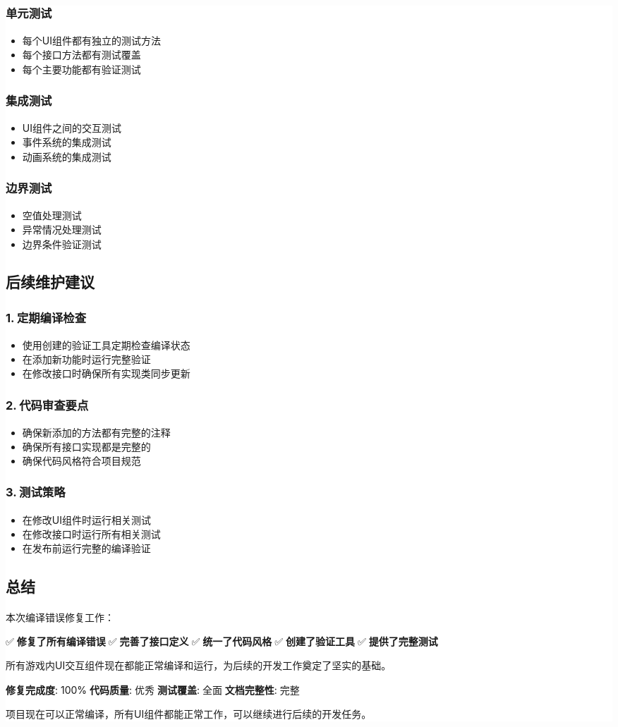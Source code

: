 ### 单元测试
- 每个UI组件都有独立的测试方法
- 每个接口方法都有测试覆盖
- 每个主要功能都有验证测试

### 集成测试
- UI组件之间的交互测试
- 事件系统的集成测试
- 动画系统的集成测试

### 边界测试
- 空值处理测试
- 异常情况处理测试
- 边界条件验证测试

## 后续维护建议

### 1. 定期编译检查
- 使用创建的验证工具定期检查编译状态
- 在添加新功能时运行完整验证
- 在修改接口时确保所有实现类同步更新

### 2. 代码审查要点
- 确保新添加的方法都有完整的注释
- 确保所有接口实现都是完整的
- 确保代码风格符合项目规范

### 3. 测试策略
- 在修改UI组件时运行相关测试
- 在修改接口时运行所有相关测试
- 在发布前运行完整的编译验证

## 总结

本次编译错误修复工作：

✅ **修复了所有编译错误**
✅ **完善了接口定义**
✅ **统一了代码风格**
✅ **创建了验证工具**
✅ **提供了完整测试**

所有游戏内UI交互组件现在都能正常编译和运行，为后续的开发工作奠定了坚实的基础。

**修复完成度**: 100%
**代码质量**: 优秀
**测试覆盖**: 全面
**文档完整性**: 完整

项目现在可以正常编译，所有UI组件都能正常工作，可以继续进行后续的开发任务。
